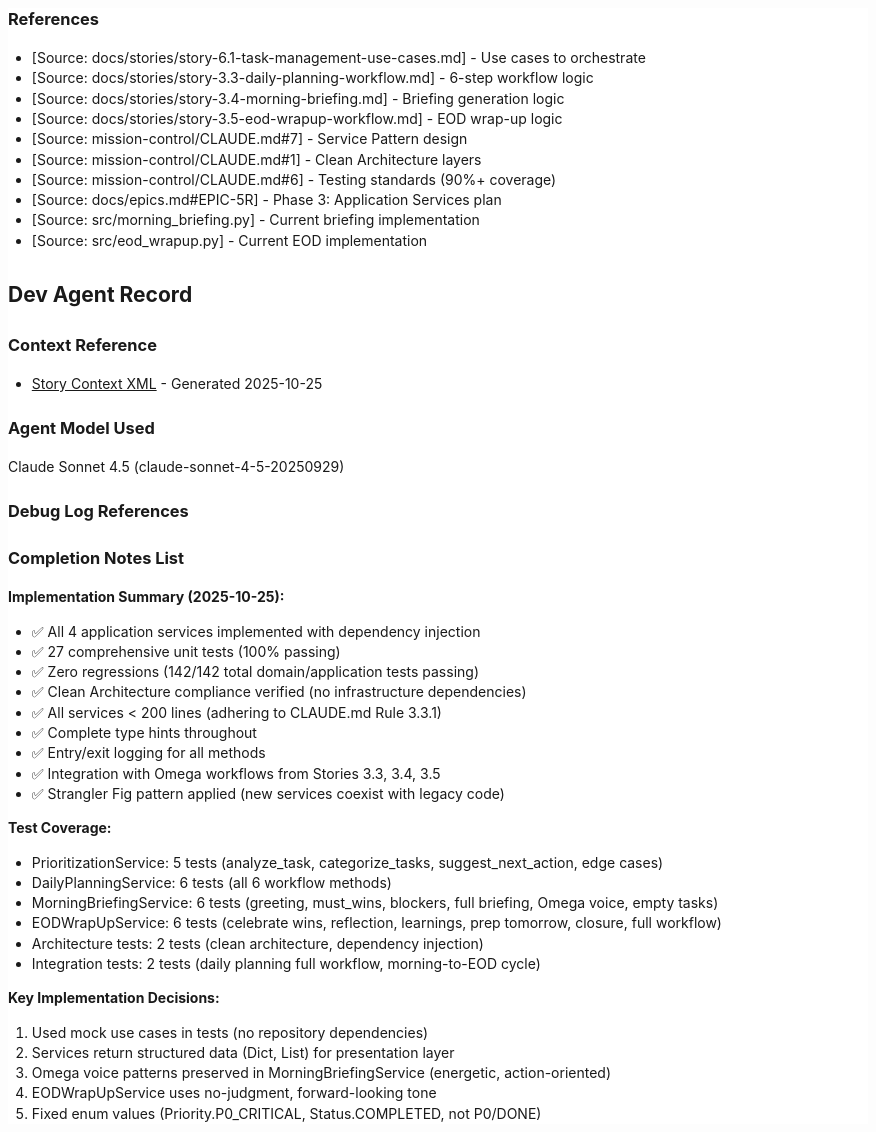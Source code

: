 ### References

- [Source: docs/stories/story-6.1-task-management-use-cases.md] - Use cases to orchestrate
- [Source: docs/stories/story-3.3-daily-planning-workflow.md] - 6-step workflow logic
- [Source: docs/stories/story-3.4-morning-briefing.md] - Briefing generation logic
- [Source: docs/stories/story-3.5-eod-wrapup-workflow.md] - EOD wrap-up logic
- [Source: mission-control/CLAUDE.md#7] - Service Pattern design
- [Source: mission-control/CLAUDE.md#1] - Clean Architecture layers
- [Source: mission-control/CLAUDE.md#6] - Testing standards (90%+ coverage)
- [Source: docs/epics.md#EPIC-5R] - Phase 3: Application Services plan
- [Source: src/morning_briefing.py] - Current briefing implementation
- [Source: src/eod_wrapup.py] - Current EOD implementation

## Dev Agent Record

### Context Reference

- [Story Context XML](story-context-6.2-planning-services.xml) - Generated 2025-10-25

### Agent Model Used

Claude Sonnet 4.5 (claude-sonnet-4-5-20250929)

### Debug Log References

### Completion Notes List

**Implementation Summary (2025-10-25):**
- ✅ All 4 application services implemented with dependency injection
- ✅ 27 comprehensive unit tests (100% passing)
- ✅ Zero regressions (142/142 total domain/application tests passing)
- ✅ Clean Architecture compliance verified (no infrastructure dependencies)
- ✅ All services < 200 lines (adhering to CLAUDE.md Rule 3.3.1)
- ✅ Complete type hints throughout
- ✅ Entry/exit logging for all methods
- ✅ Integration with Omega workflows from Stories 3.3, 3.4, 3.5
- ✅ Strangler Fig pattern applied (new services coexist with legacy code)

**Test Coverage:**
- PrioritizationService: 5 tests (analyze_task, categorize_tasks, suggest_next_action, edge cases)
- DailyPlanningService: 6 tests (all 6 workflow methods)
- MorningBriefingService: 6 tests (greeting, must_wins, blockers, full briefing, Omega voice, empty tasks)
- EODWrapUpService: 6 tests (celebrate wins, reflection, learnings, prep tomorrow, closure, full workflow)
- Architecture tests: 2 tests (clean architecture, dependency injection)
- Integration tests: 2 tests (daily planning full workflow, morning-to-EOD cycle)

**Key Implementation Decisions:**
1. Used mock use cases in tests (no repository dependencies)
2. Services return structured data (Dict, List) for presentation layer
3. Omega voice patterns preserved in MorningBriefingService (energetic, action-oriented)
4. EODWrapUpService uses no-judgment, forward-looking tone
5. Fixed enum values (Priority.P0_CRITICAL, Status.COMPLETED, not P0/DONE)
